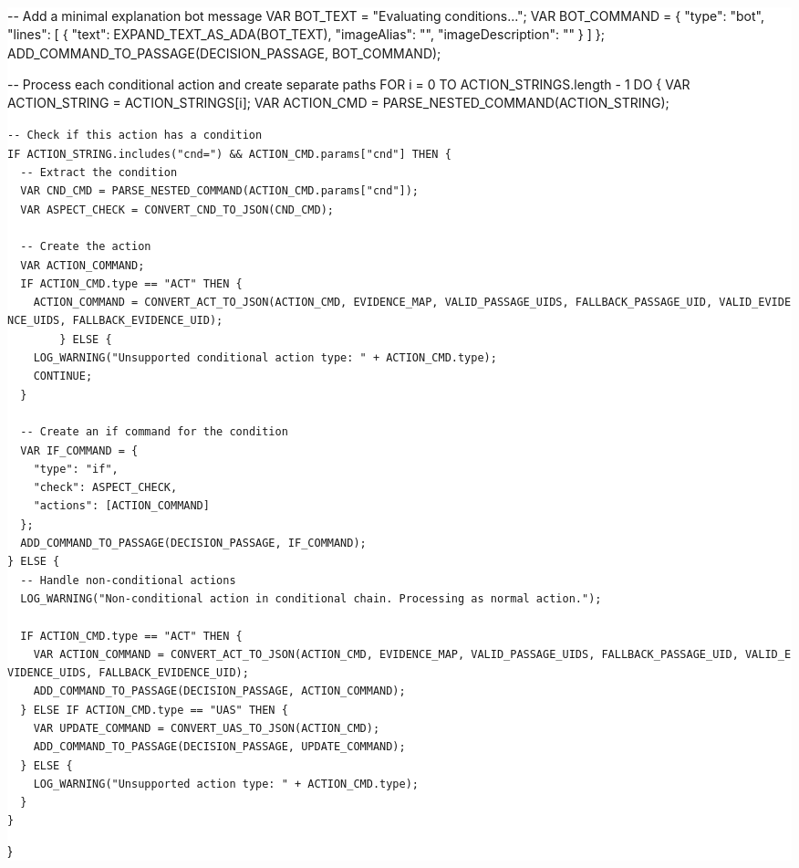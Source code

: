   -- Add a minimal explanation bot message
  VAR BOT_TEXT = "Evaluating conditions...";
  VAR BOT_COMMAND = {
    "type": "bot",
    "lines": [
      {
        "text": EXPAND_TEXT_AS_ADA(BOT_TEXT),
        "imageAlias": "",
        "imageDescription": ""
      }
    ]
  };
  ADD_COMMAND_TO_PASSAGE(DECISION_PASSAGE, BOT_COMMAND);
  
  -- Process each conditional action and create separate paths
  FOR i = 0 TO ACTION_STRINGS.length - 1 DO {
    VAR ACTION_STRING = ACTION_STRINGS[i];
    VAR ACTION_CMD = PARSE_NESTED_COMMAND(ACTION_STRING);
    
    -- Check if this action has a condition
    IF ACTION_STRING.includes("cnd=") && ACTION_CMD.params["cnd"] THEN {
      -- Extract the condition
      VAR CND_CMD = PARSE_NESTED_COMMAND(ACTION_CMD.params["cnd"]);
      VAR ASPECT_CHECK = CONVERT_CND_TO_JSON(CND_CMD);
      
      -- Create the action
      VAR ACTION_COMMAND;
      IF ACTION_CMD.type == "ACT" THEN {
        ACTION_COMMAND = CONVERT_ACT_TO_JSON(ACTION_CMD, EVIDENCE_MAP, VALID_PASSAGE_UIDS, FALLBACK_PASSAGE_UID, VALID_EVIDENCE_UIDS, FALLBACK_EVIDENCE_UID);
            } ELSE {
        LOG_WARNING("Unsupported conditional action type: " + ACTION_CMD.type);
        CONTINUE;
      }
      
      -- Create an if command for the condition
      VAR IF_COMMAND = {
        "type": "if",
        "check": ASPECT_CHECK,
        "actions": [ACTION_COMMAND]
      };
      ADD_COMMAND_TO_PASSAGE(DECISION_PASSAGE, IF_COMMAND);
    } ELSE {
      -- Handle non-conditional actions
      LOG_WARNING("Non-conditional action in conditional chain. Processing as normal action.");
      
      IF ACTION_CMD.type == "ACT" THEN {
        VAR ACTION_COMMAND = CONVERT_ACT_TO_JSON(ACTION_CMD, EVIDENCE_MAP, VALID_PASSAGE_UIDS, FALLBACK_PASSAGE_UID, VALID_EVIDENCE_UIDS, FALLBACK_EVIDENCE_UID);
        ADD_COMMAND_TO_PASSAGE(DECISION_PASSAGE, ACTION_COMMAND);
      } ELSE IF ACTION_CMD.type == "UAS" THEN {
        VAR UPDATE_COMMAND = CONVERT_UAS_TO_JSON(ACTION_CMD);
        ADD_COMMAND_TO_PASSAGE(DECISION_PASSAGE, UPDATE_COMMAND);
      } ELSE {
        LOG_WARNING("Unsupported action type: " + ACTION_CMD.type);
      }
    }
  }
  